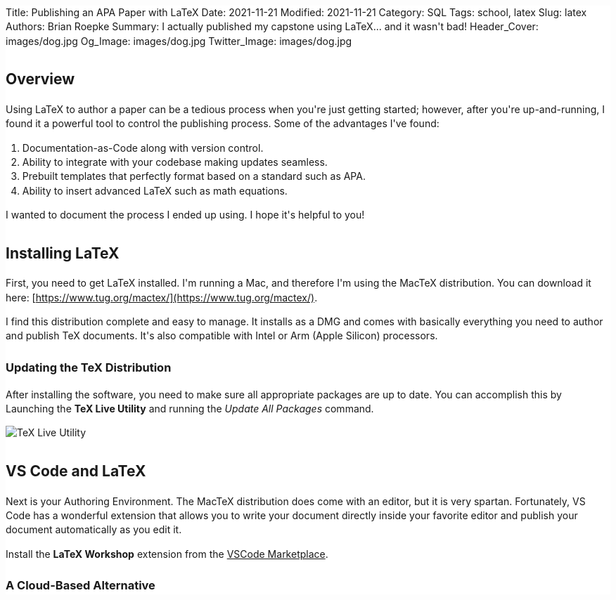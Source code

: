 Title: Publishing an APA Paper with LaTeX
Date: 2021-11-21
Modified: 2021-11-21
Category: SQL
Tags: school, latex
Slug: latex
Authors: Brian Roepke
Summary: I actually published my capstone using LaTeX... and it wasn't bad! 
Header_Cover: images/dog.jpg
Og_Image: images/dog.jpg
Twitter_Image: images/dog.jpg

## Overview

Using LaTeX to author a paper can be a tedious process when you're just getting started; however, after you're up-and-running, I found it a powerful tool to control the publishing process.  Some of the advantages I've found:

1. Documentation-as-Code along with version control.
2. Ability to integrate with your codebase making updates seamless.
3. Prebuilt templates that perfectly format based on a standard such as APA.
4. Ability to insert advanced LaTeX such as math equations.

I wanted to document the process I ended up using.  I hope it's helpful to you! 

## Installing LaTeX

First, you need to get LaTeX installed. I'm running a Mac, and therefore I'm using the MacTeX distribution.  You can download it here: [https://www.tug.org/mactex/](https://www.tug.org/mactex/).

I find this distribution complete and easy to manage.  It installs as a DMG and comes with basically everything you need to author and publish TeX documents.  It's also compatible with Intel or Arm (Apple Silicon) processors.

### Updating the TeX Distribution

After installing the software, you need to make sure all appropriate packages are up to date.  You can accomplish this by Launching the **TeX Live Utility** and running the *Update All Packages* command.

![TeX Live Utility](images/latex_1.png)

## VS Code and LaTeX

Next is your Authoring Environment.  The MacTeX distribution does come with an editor, but it is very spartan.  Fortunately, VS Code has a wonderful extension that allows you to write your document directly inside your favorite editor and publish your document automatically as you edit it.

Install the **LaTeX Workshop** extension from the [VSCode Marketplace](https://marketplace.visualstudio.com/items?itemName=James-Yu.latex-workshop).


### A Cloud-Based Alternative 
